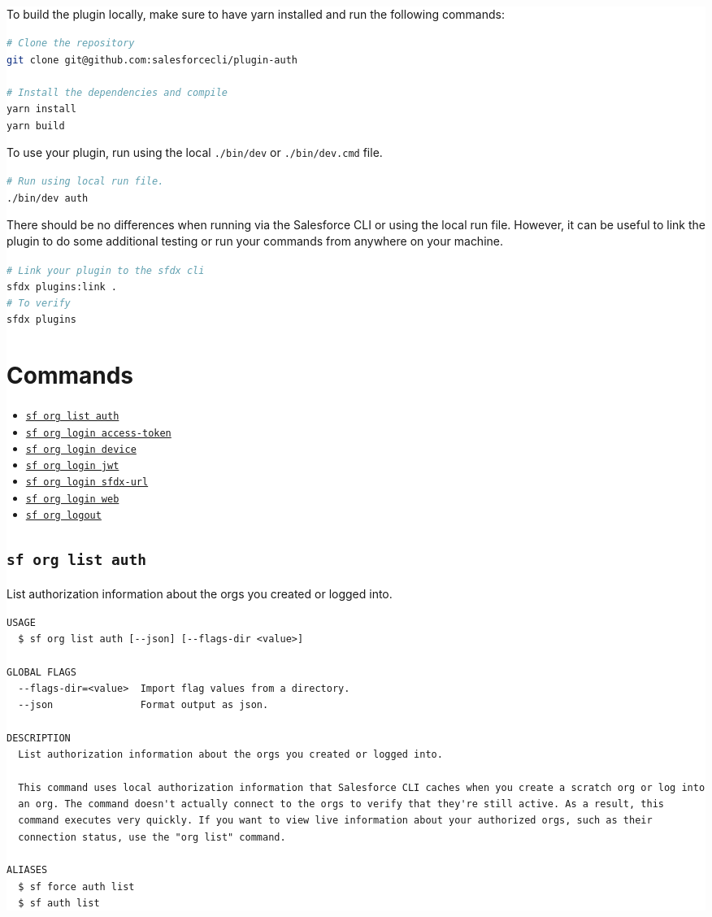 To build the plugin locally, make sure to have yarn installed and run the following commands:

```bash
# Clone the repository
git clone git@github.com:salesforcecli/plugin-auth

# Install the dependencies and compile
yarn install
yarn build
```

To use your plugin, run using the local `./bin/dev` or `./bin/dev.cmd` file.

```bash
# Run using local run file.
./bin/dev auth
```

There should be no differences when running via the Salesforce CLI or using the local run file. However, it can be useful to link the plugin to do some additional testing or run your commands from anywhere on your machine.

```bash
# Link your plugin to the sfdx cli
sfdx plugins:link .
# To verify
sfdx plugins
```

# Commands



- [`sf org list auth`](#sf-org-list-auth)
- [`sf org login access-token`](#sf-org-login-access-token)
- [`sf org login device`](#sf-org-login-device)
- [`sf org login jwt`](#sf-org-login-jwt)
- [`sf org login sfdx-url`](#sf-org-login-sfdx-url)
- [`sf org login web`](#sf-org-login-web)
- [`sf org logout`](#sf-org-logout)

## `sf org list auth`

List authorization information about the orgs you created or logged into.

```
USAGE
  $ sf org list auth [--json] [--flags-dir <value>]

GLOBAL FLAGS
  --flags-dir=<value>  Import flag values from a directory.
  --json               Format output as json.

DESCRIPTION
  List authorization information about the orgs you created or logged into.

  This command uses local authorization information that Salesforce CLI caches when you create a scratch org or log into
  an org. The command doesn't actually connect to the orgs to verify that they're still active. As a result, this
  command executes very quickly. If you want to view live information about your authorized orgs, such as their
  connection status, use the "org list" command.

ALIASES
  $ sf force auth list
  $ sf auth list

```